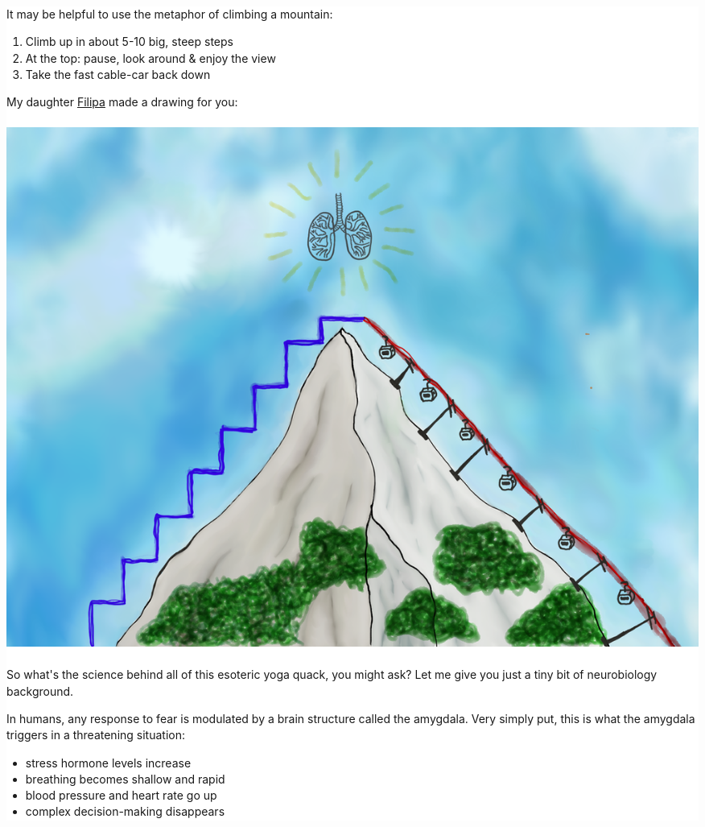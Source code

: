 It may be helpful to use the metaphor of climbing a mountain:

1. Climb up in about 5-10 big, steep steps
2. At the top: pause, look around & enjoy the view
3. Take the fast cable-car back down

My daughter [Filipa](https://www.instagram.com/kashmir_saphire) made a drawing for you:
<br/><br/>
<img src="/images/stairstep-breathing.png" alt="Stairstep Breathing" style="width: 100%"/>
<br/><br/>
So what's the science behind all of this esoteric yoga quack, you might ask?
Let me give you just a tiny bit of neurobiology background.

In humans, any response to fear is modulated by a brain structure called the amygdala.
Very simply put, this is what the amygdala triggers in a threatening situation:

* stress hormone levels increase
* breathing becomes shallow and rapid
* blood pressure and heart rate go up
* complex decision-making disappears
